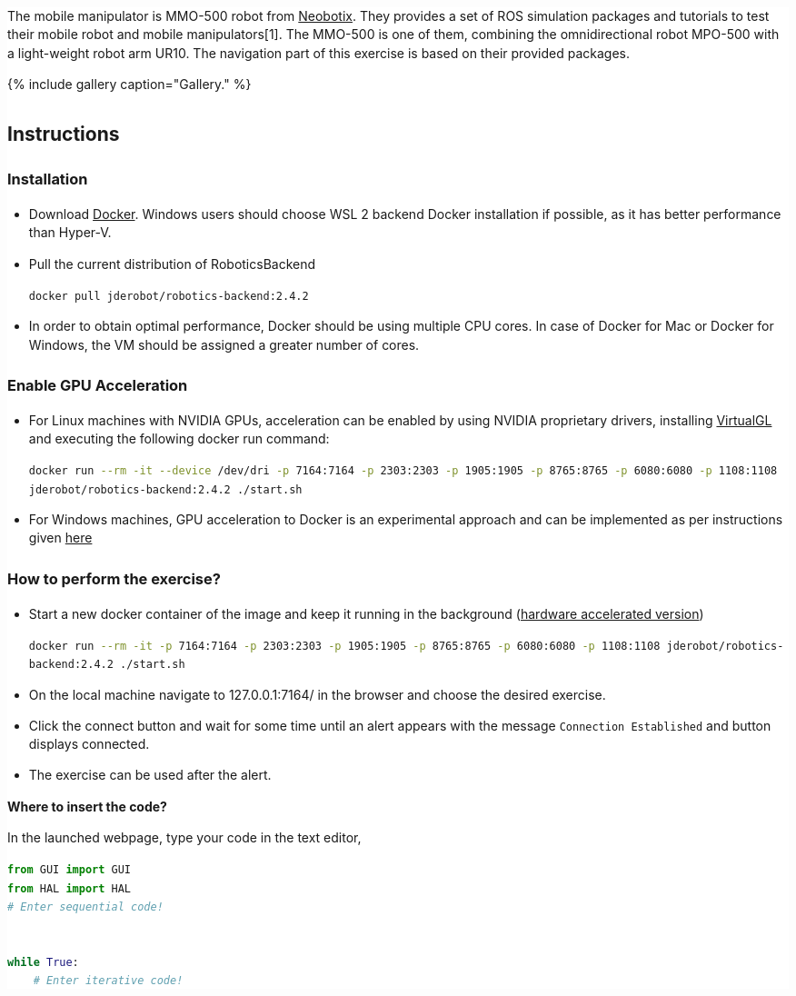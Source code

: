 The mobile manipulator is MMO-500 robot from [Neobotix](https://www.neobotix-robots.com/homepage). They provides a set of ROS simulation packages and tutorials to test their mobile robot and mobile manipulators[1]. The MMO-500 is one of them, combining the omnidirectional robot MPO-500 with a light-weight robot arm UR10. The navigation part of this exercise is based on their provided packages.

{% include gallery caption="Gallery." %}

## Instructions

### Installation

- Download [Docker](https://docs.docker.com/get-docker/). Windows users should choose WSL 2 backend Docker installation if possible, as it has better performance than Hyper-V.

- Pull the current distribution of  RoboticsBackend

	```bash
  docker pull jderobot/robotics-backend:2.4.2
  ```

- In order to obtain optimal performance, Docker should be using multiple CPU cores. In case of Docker for Mac or Docker for Windows, the VM should be assigned a greater number of cores.

### Enable GPU Acceleration
- For Linux machines with NVIDIA GPUs, acceleration can be enabled by using NVIDIA proprietary drivers, installing  [VirtualGL](https://virtualgl.org/) and executing the following docker run command:
  ```bash
  docker run --rm -it --device /dev/dri -p 7164:7164 -p 2303:2303 -p 1905:1905 -p 8765:8765 -p 6080:6080 -p 1108:1108 jderobot/robotics-backend:2.4.2 ./start.sh
  ```


- For Windows machines, GPU acceleration to Docker is an experimental approach and can be implemented as per instructions given [here](https://www.docker.com/blog/wsl-2-gpu-support-is-here/)

### How to perform the exercise?
- Start a new docker container of the image and keep it running in the background ([hardware accelerated version](#enable-gpu-acceleration))

	```bash
  docker run --rm -it -p 7164:7164 -p 2303:2303 -p 1905:1905 -p 8765:8765 -p 6080:6080 -p 1108:1108 jderobot/robotics-backend:2.4.2 ./start.sh
  ```

- On the local machine navigate to 127.0.0.1:7164/ in the browser and choose the desired exercise.

- Click the connect button and wait for some time until an alert appears with the message `Connection Established` and button displays connected. 

- The exercise can be used after the alert.

**Where to insert the code?**

In the launched webpage, type your code in the text editor,

```python
from GUI import GUI
from HAL import HAL
# Enter sequential code!


while True:
    # Enter iterative code!
```
